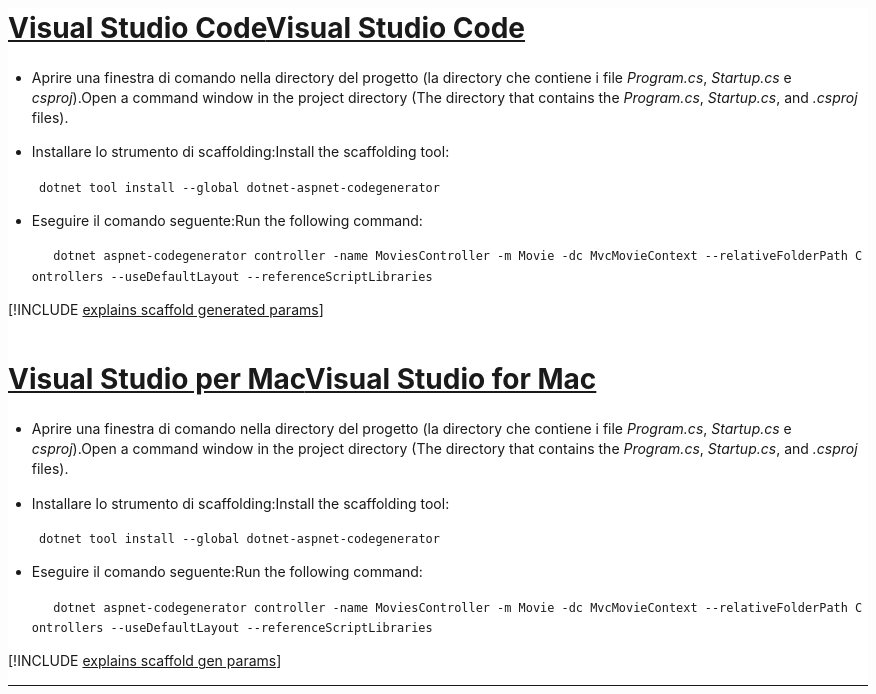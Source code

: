
# <a name="visual-studio-codetabvisual-studio-code"></a>[<span data-ttu-id="04531-141">Visual Studio Code</span><span class="sxs-lookup"><span data-stu-id="04531-141">Visual Studio Code</span></span>](#tab/visual-studio-code)



* <span data-ttu-id="04531-142">Aprire una finestra di comando nella directory del progetto (la directory che contiene i file *Program.cs*, *Startup.cs* e *csproj*).</span><span class="sxs-lookup"><span data-stu-id="04531-142">Open a command window in the project directory (The directory that contains the *Program.cs*, *Startup.cs*, and *.csproj* files).</span></span>
* <span data-ttu-id="04531-143">Installare lo strumento di scaffolding:</span><span class="sxs-lookup"><span data-stu-id="04531-143">Install the scaffolding tool:</span></span>

  ```console
   dotnet tool install --global dotnet-aspnet-codegenerator
   ```

* <span data-ttu-id="04531-144">Eseguire il comando seguente:</span><span class="sxs-lookup"><span data-stu-id="04531-144">Run the following command:</span></span>

  ```console
     dotnet aspnet-codegenerator controller -name MoviesController -m Movie -dc MvcMovieContext --relativeFolderPath Controllers --useDefaultLayout --referenceScriptLibraries
  ```

[!INCLUDE [explains scaffold generated params](~/includes/mvc-intro/model4.md)]



# <a name="visual-studio-for-mactabvisual-studio-mac"></a>[<span data-ttu-id="04531-145">Visual Studio per Mac</span><span class="sxs-lookup"><span data-stu-id="04531-145">Visual Studio for Mac</span></span>](#tab/visual-studio-mac)

* <span data-ttu-id="04531-146">Aprire una finestra di comando nella directory del progetto (la directory che contiene i file *Program.cs*, *Startup.cs* e *csproj*).</span><span class="sxs-lookup"><span data-stu-id="04531-146">Open a command window in the project directory (The directory that contains the *Program.cs*, *Startup.cs*, and *.csproj* files).</span></span>
* <span data-ttu-id="04531-147">Installare lo strumento di scaffolding:</span><span class="sxs-lookup"><span data-stu-id="04531-147">Install the scaffolding tool:</span></span>

  ```console
   dotnet tool install --global dotnet-aspnet-codegenerator
   ```

* <span data-ttu-id="04531-148">Eseguire il comando seguente:</span><span class="sxs-lookup"><span data-stu-id="04531-148">Run the following command:</span></span>

  ```console
     dotnet aspnet-codegenerator controller -name MoviesController -m Movie -dc MvcMovieContext --relativeFolderPath Controllers --useDefaultLayout --referenceScriptLibraries
  ```

[!INCLUDE [explains scaffold gen params](~/includes/RP/model4.md)]

---